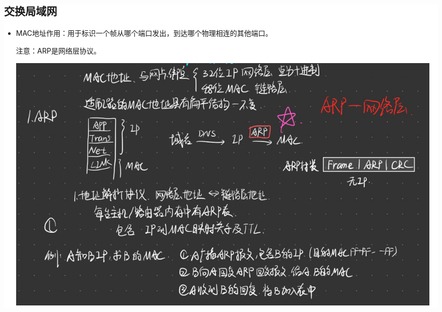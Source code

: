 ## 交换局域网

- MAC地址作用：用于标识一个帧从哪个端口发出，到达哪个物理相连的其他端口。

  注意：ARP是网络层协议。

  <img src="/image/ComputerNetwork/image-20220620184859268.png" alt="image-20220620184859268" style="zoom:80%;" />
